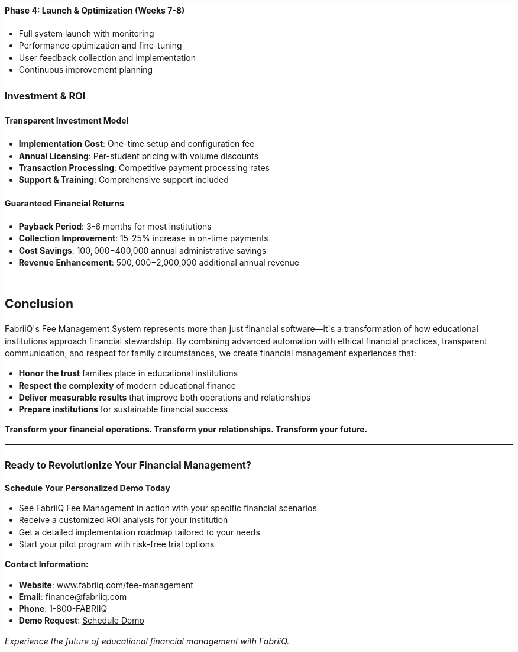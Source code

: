 #### **Phase 4: Launch & Optimization (Weeks 7-8)**
- Full system launch with monitoring
- Performance optimization and fine-tuning
- User feedback collection and implementation
- Continuous improvement planning

### Investment & ROI

#### **Transparent Investment Model**
- **Implementation Cost**: One-time setup and configuration fee
- **Annual Licensing**: Per-student pricing with volume discounts
- **Transaction Processing**: Competitive payment processing rates
- **Support & Training**: Comprehensive support included

#### **Guaranteed Financial Returns**
- **Payback Period**: 3-6 months for most institutions
- **Collection Improvement**: 15-25% increase in on-time payments
- **Cost Savings**: $100,000-$400,000 annual administrative savings
- **Revenue Enhancement**: $500,000-$2,000,000 additional annual revenue

---

## Conclusion

FabriiQ's Fee Management System represents more than just financial software—it's a transformation of how educational institutions approach financial stewardship. By combining advanced automation with ethical financial practices, transparent communication, and respect for family circumstances, we create financial management experiences that:

- **Honor the trust** families place in educational institutions
- **Respect the complexity** of modern educational finance
- **Deliver measurable results** that improve both operations and relationships
- **Prepare institutions** for sustainable financial success

**Transform your financial operations. Transform your relationships. Transform your future.**

---

### Ready to Revolutionize Your Financial Management?

**Schedule Your Personalized Demo Today**
- See FabriiQ Fee Management in action with your specific financial scenarios
- Receive a customized ROI analysis for your institution
- Get a detailed implementation roadmap tailored to your needs
- Start your pilot program with risk-free trial options

**Contact Information:**
- **Website**: www.fabriiq.com/fee-management
- **Email**: finance@fabriiq.com  
- **Phone**: 1-800-FABRIIQ
- **Demo Request**: [Schedule Demo](https://fabriiq.com/demo/fee-management)

*Experience the future of educational financial management with FabriiQ.*
